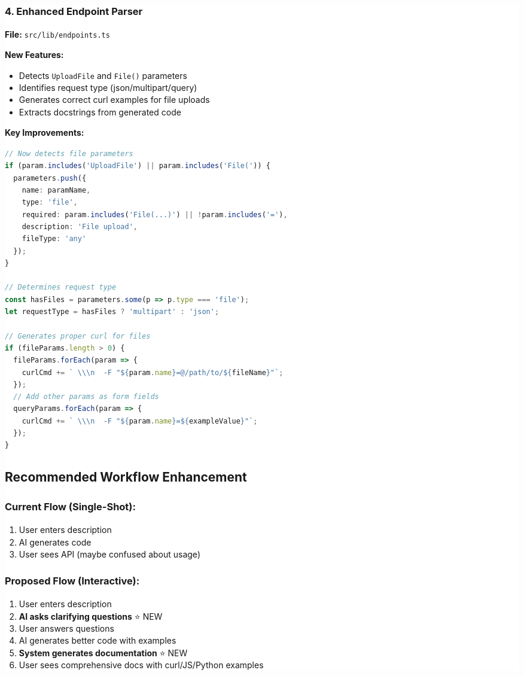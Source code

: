 ### 4. Enhanced Endpoint Parser

**File:** `src/lib/endpoints.ts`

**New Features:**
- Detects `UploadFile` and `File()` parameters
- Identifies request type (json/multipart/query)
- Generates correct curl examples for file uploads
- Extracts docstrings from generated code

**Key Improvements:**
```typescript
// Now detects file parameters
if (param.includes('UploadFile') || param.includes('File(')) {
  parameters.push({
    name: paramName,
    type: 'file',
    required: param.includes('File(...)') || !param.includes('='),
    description: 'File upload',
    fileType: 'any'
  });
}

// Determines request type
const hasFiles = parameters.some(p => p.type === 'file');
let requestType = hasFiles ? 'multipart' : 'json';

// Generates proper curl for files
if (fileParams.length > 0) {
  fileParams.forEach(param => {
    curlCmd += ` \\\n  -F "${param.name}=@/path/to/${fileName}"`;
  });
  // Add other params as form fields
  queryParams.forEach(param => {
    curlCmd += ` \\\n  -F "${param.name}=${exampleValue}"`;
  });
}
```

## Recommended Workflow Enhancement

### Current Flow (Single-Shot):
1. User enters description
2. AI generates code
3. User sees API (maybe confused about usage)

### Proposed Flow (Interactive):
1. User enters description
2. **AI asks clarifying questions** ⭐ NEW
3. User answers questions
4. AI generates better code with examples
5. **System generates documentation** ⭐ NEW
6. User sees comprehensive docs with curl/JS/Python examples
